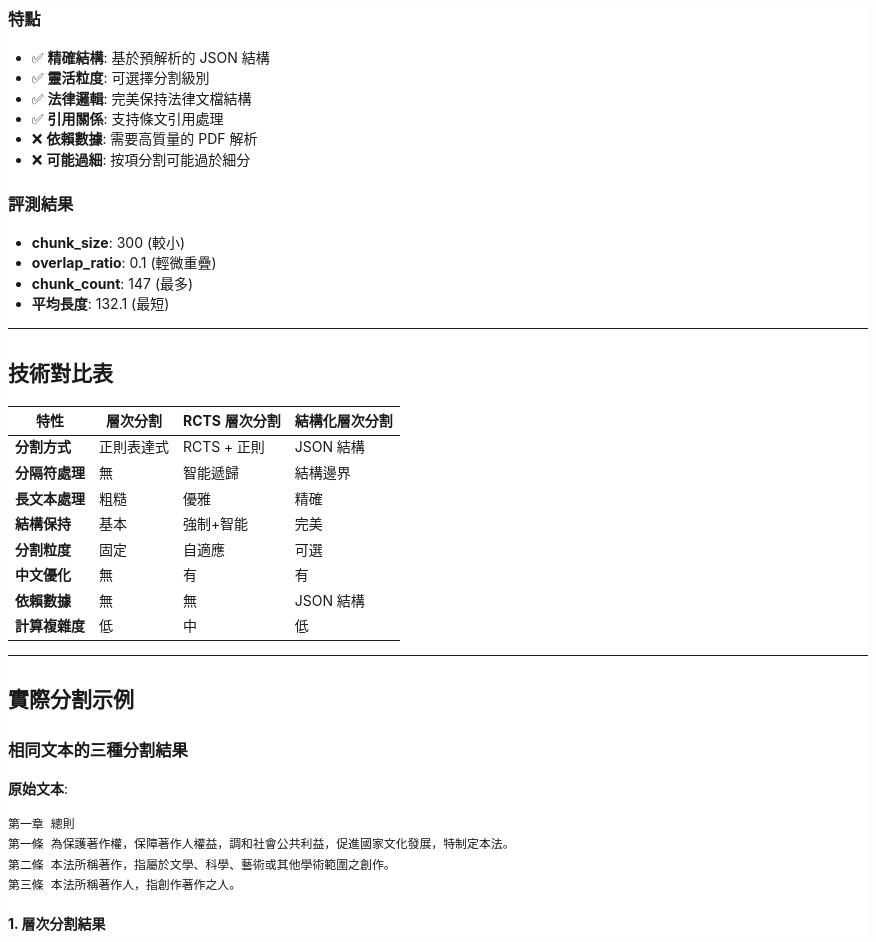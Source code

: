 ### 特點

- ✅ **精確結構**: 基於預解析的 JSON 結構
- ✅ **靈活粒度**: 可選擇分割級別
- ✅ **法律邏輯**: 完美保持法律文檔結構
- ✅ **引用關係**: 支持條文引用處理
- ❌ **依賴數據**: 需要高質量的 PDF 解析
- ❌ **可能過細**: 按項分割可能過於細分

### 評測結果

- **chunk_size**: 300 (較小)
- **overlap_ratio**: 0.1 (輕微重疊)
- **chunk_count**: 147 (最多)
- **平均長度**: 132.1 (最短)

---

## 技術對比表

| 特性           | 層次分割   | RCTS 層次分割 | 結構化層次分割 |
| -------------- | ---------- | ------------- | -------------- |
| **分割方式**   | 正則表達式 | RCTS + 正則   | JSON 結構      |
| **分隔符處理** | 無         | 智能遞歸      | 結構邊界       |
| **長文本處理** | 粗糙       | 優雅          | 精確           |
| **結構保持**   | 基本       | 強制+智能     | 完美           |
| **分割粒度**   | 固定       | 自適應        | 可選           |
| **中文優化**   | 無         | 有            | 有             |
| **依賴數據**   | 無         | 無            | JSON 結構      |
| **計算複雜度** | 低         | 中            | 低             |

---

## 實際分割示例

### 相同文本的三種分割結果

**原始文本**:

```
第一章 總則
第一條 為保護著作權，保障著作人權益，調和社會公共利益，促進國家文化發展，特制定本法。
第二條 本法所稱著作，指屬於文學、科學、藝術或其他學術範圍之創作。
第三條 本法所稱著作人，指創作著作之人。
```

#### 1. 層次分割結果
